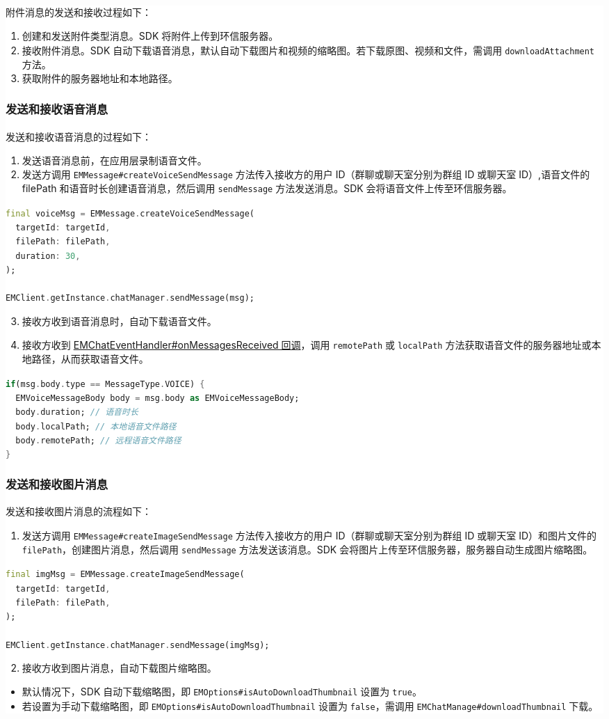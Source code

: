 附件消息的发送和接收过程如下：

1. 创建和发送附件类型消息。SDK 将附件上传到环信服务器。
2. 接收附件消息。SDK 自动下载语音消息，默认自动下载图片和视频的缩略图。若下载原图、视频和文件，需调用 `downloadAttachment` 方法。
3. 获取附件的服务器地址和本地路径。

### 发送和接收语音消息

发送和接收语音消息的过程如下：

1. 发送语音消息前，在应用层录制语音文件。
2. 发送方调用 `EMMessage#createVoiceSendMessage` 方法传入接收方的用户 ID（群聊或聊天室分别为群组 ID 或聊天室 ID）,语音文件的 filePath 和语音时长创建语音消息，然后调用 `sendMessage` 方法发送消息。SDK 会将语音文件上传至环信服务器。

```dart
final voiceMsg = EMMessage.createVoiceSendMessage(
  targetId: targetId,
  filePath: filePath,
  duration: 30,
);

EMClient.getInstance.chatManager.sendMessage(msg);
```
3. 接收方收到语音消息时，自动下载语音文件。

4. 接收方收到 [EMChatEventHandler#onMessagesReceived 回调](#发送和接收文本消息)，调用 `remotePath` 或 `localPath` 方法获取语音文件的服务器地址或本地路径，从而获取语音文件。

```dart
if(msg.body.type == MessageType.VOICE) {
  EMVoiceMessageBody body = msg.body as EMVoiceMessageBody;
  body.duration; // 语音时长
  body.localPath; // 本地语音文件路径
  body.remotePath; // 远程语音文件路径
}

```

### 发送和接收图片消息

发送和接收图片消息的流程如下：

1. 发送方调用 `EMMessage#createImageSendMessage` 方法传入接收方的用户 ID（群聊或聊天室分别为群组 ID 或聊天室 ID）和图片文件的 `filePath`，创建图片消息，然后调用 `sendMessage` 方法发送该消息。SDK 会将图片上传至环信服务器，服务器自动生成图片缩略图。

```dart
final imgMsg = EMMessage.createImageSendMessage(
  targetId: targetId,
  filePath: filePath,
);

EMClient.getInstance.chatManager.sendMessage(imgMsg);
```

2. 接收方收到图片消息，自动下载图片缩略图。
   
- 默认情况下，SDK 自动下载缩略图，即 `EMOptions#isAutoDownloadThumbnail` 设置为 `true`。
- 若设置为手动下载缩略图，即 `EMOptions#isAutoDownloadThumbnail` 设置为 `false`，需调用 `EMChatManage#downloadThumbnail` 下载。
